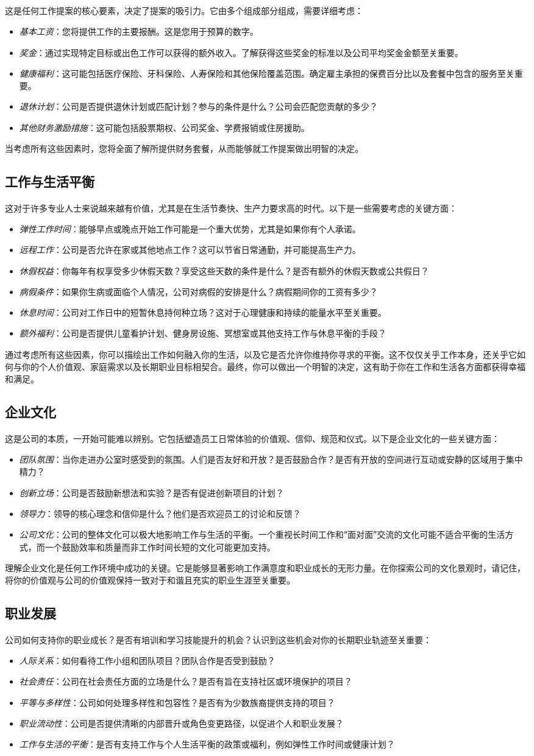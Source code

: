 这是任何工作提案的核心要素，决定了提案的吸引力。它由多个组成部分组成，需要详细考虑：

+   *基本工资*：您将提供工作的主要报酬。这是您用于预算的数字。

+   *奖金*：通过实现特定目标或出色工作可以获得的额外收入。了解获得这些奖金的标准以及公司平均奖金金额至关重要。

+   *健康福利*：这可能包括医疗保险、牙科保险、人寿保险和其他保险覆盖范围。确定雇主承担的保费百分比以及套餐中包含的服务至关重要。

+   *退休计划*：公司是否提供退休计划或匹配计划？参与的条件是什么？公司会匹配您贡献的多少？

+   *其他财务激励措施*：这可能包括股票期权、公司奖金、学费报销或住房援助。

当考虑所有这些因素时，您将全面了解所提供财务套餐，从而能够就工作提案做出明智的决定。

## 工作与生活平衡

这对于许多专业人士来说越来越有价值，尤其是在生活节奏快、生产力要求高的时代。以下是一些需要考虑的关键方面：

+   *弹性工作时间*：能够早点或晚点开始工作可能是一个重大优势，尤其是如果你有个人承诺。

+   *远程工作*：公司是否允许在家或其他地点工作？这可以节省日常通勤，并可能提高生产力。

+   *休假权益*：你每年有权享受多少休假天数？享受这些天数的条件是什么？是否有额外的休假天数或公共假日？

+   *病假条件*：如果你生病或面临个人情况，公司对病假的安排是什么？病假期间你的工资有多少？

+   *休息时间*：公司对工作日中的短暂休息持何种立场？这对于心理健康和持续的能量水平至关重要。

+   *额外福利*：公司是否提供儿童看护计划、健身房设施、冥想室或其他支持工作与休息平衡的手段？

通过考虑所有这些因素，你可以描绘出工作如何融入你的生活，以及它是否允许你维持你寻求的平衡。这不仅仅关乎工作本身，还关乎它如何与你的个人价值观、家庭需求以及长期职业目标相契合。最终，你可以做出一个明智的决定，这有助于你在工作和生活各方面都获得幸福和满足。

## 企业文化

这是公司的本质，一开始可能难以辨别。它包括塑造员工日常体验的价值观、信仰、规范和仪式。以下是企业文化的一些关键方面：

+   *团队氛围*：当你走进办公室时感受到的氛围。人们是否友好和开放？是否鼓励合作？是否有开放的空间进行互动或安静的区域用于集中精力？

+   *创新立场*：公司是否鼓励新想法和实验？是否有促进创新项目的计划？

+   *领导力*：领导的核心理念和信仰是什么？他们是否欢迎员工的讨论和反馈？

+   *公司文化*：公司的整体文化可以极大地影响工作与生活的平衡。一个重视长时间工作和“面对面”交流的文化可能不适合平衡的生活方式，而一个鼓励效率和质量而非工作时间长短的文化可能更加支持。

理解企业文化是任何工作环境中成功的关键。它是能够显著影响工作满意度和职业成长的无形力量。在你探索公司的文化景观时，请记住，将你的价值观与公司的价值观保持一致对于和谐且充实的职业生涯至关重要。

## 职业发展

公司如何支持你的职业成长？是否有培训和学习技能提升的机会？认识到这些机会对你的长期职业轨迹至关重要：

+   *人际关系*：如何看待工作小组和团队项目？团队合作是否受到鼓励？

+   *社会责任*：公司在社会责任方面的立场是什么？是否有旨在支持社区或环境保护的项目？

+   *平等与多样性*：公司如何处理多样性和包容性？是否有为少数族裔提供支持的项目？

+   *职业流动性*：公司是否提供清晰的内部晋升或角色变更路径，以促进个人和职业发展？

+   *工作与生活的平衡*：是否有支持工作与个人生活平衡的政策或福利，例如弹性工作时间或健康计划？
